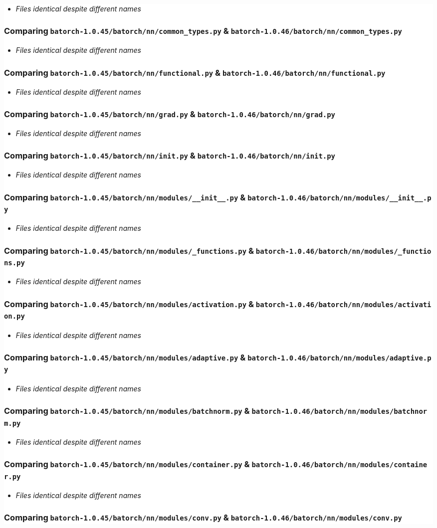  * *Files identical despite different names*

### Comparing `batorch-1.0.45/batorch/nn/common_types.py` & `batorch-1.0.46/batorch/nn/common_types.py`

 * *Files identical despite different names*

### Comparing `batorch-1.0.45/batorch/nn/functional.py` & `batorch-1.0.46/batorch/nn/functional.py`

 * *Files identical despite different names*

### Comparing `batorch-1.0.45/batorch/nn/grad.py` & `batorch-1.0.46/batorch/nn/grad.py`

 * *Files identical despite different names*

### Comparing `batorch-1.0.45/batorch/nn/init.py` & `batorch-1.0.46/batorch/nn/init.py`

 * *Files identical despite different names*

### Comparing `batorch-1.0.45/batorch/nn/modules/__init__.py` & `batorch-1.0.46/batorch/nn/modules/__init__.py`

 * *Files identical despite different names*

### Comparing `batorch-1.0.45/batorch/nn/modules/_functions.py` & `batorch-1.0.46/batorch/nn/modules/_functions.py`

 * *Files identical despite different names*

### Comparing `batorch-1.0.45/batorch/nn/modules/activation.py` & `batorch-1.0.46/batorch/nn/modules/activation.py`

 * *Files identical despite different names*

### Comparing `batorch-1.0.45/batorch/nn/modules/adaptive.py` & `batorch-1.0.46/batorch/nn/modules/adaptive.py`

 * *Files identical despite different names*

### Comparing `batorch-1.0.45/batorch/nn/modules/batchnorm.py` & `batorch-1.0.46/batorch/nn/modules/batchnorm.py`

 * *Files identical despite different names*

### Comparing `batorch-1.0.45/batorch/nn/modules/container.py` & `batorch-1.0.46/batorch/nn/modules/container.py`

 * *Files identical despite different names*

### Comparing `batorch-1.0.45/batorch/nn/modules/conv.py` & `batorch-1.0.46/batorch/nn/modules/conv.py`
